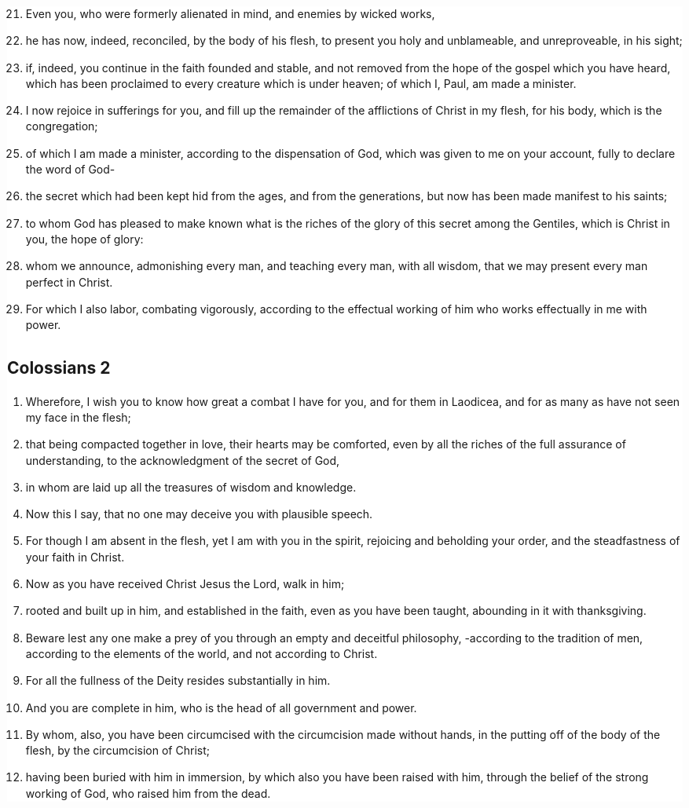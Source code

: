 21. Even you, who were formerly alienated in mind, and enemies by wicked works,

22. he has now, indeed, reconciled, by the body of his flesh, to present you holy and unblameable, and unreproveable, in his sight;

23. if, indeed, you continue in the faith founded and stable, and not removed from the hope of the gospel which you have heard, which has been proclaimed to every creature which is under heaven; of which I, Paul, am made a minister.

24. I now rejoice in sufferings for you, and fill up the remainder of the afflictions of Christ in my flesh, for his body, which is the congregation;

25. of which I am made a minister, according to the dispensation of God, which was given to me on your account, fully to declare the word of God-

26. the secret which had been kept hid from the ages, and from the generations, but now has been made manifest to his saints;

27. to whom God has pleased to make known what is the riches of the glory of this secret among the Gentiles, which is Christ in you, the hope of glory:

28. whom we announce, admonishing every man, and teaching every man, with all wisdom, that we may present every man perfect in Christ.

29. For which I also labor, combating vigorously, according to the effectual working of him who works effectually in me with power.

## Colossians 2

1. Wherefore, I wish you to know how great a combat I have for you, and for them in Laodicea, and for as many as have not seen my face in the flesh;

2. that being compacted together in love, their hearts may be comforted, even by all the riches of the full assurance of understanding, to the acknowledgment of the secret of God,

3. in whom are laid up all the treasures of wisdom and knowledge.

4. Now this I say, that no one may deceive you with plausible speech.

5. For though I am absent in the flesh, yet I am with you in the spirit, rejoicing and beholding your order, and the steadfastness of your faith in Christ.

6. Now as you have received Christ Jesus the Lord, walk in him;

7. rooted and built up in him, and established in the faith, even as you have been taught, abounding in it with thanksgiving.

8. Beware lest any one make a prey of you through an empty and deceitful philosophy, -according to the tradition of men, according to the elements of the world, and not according to Christ.

9. For all the fullness of the Deity resides substantially in him.

10. And you are complete in him, who is the head of all government and power.

11. By whom, also, you have been circumcised with the circumcision made without hands, in the putting off of the body of the flesh, by the circumcision of Christ;

12. having been buried with him in immersion, by which also you have been raised with him, through the belief of the strong working of God, who raised him from the dead.

